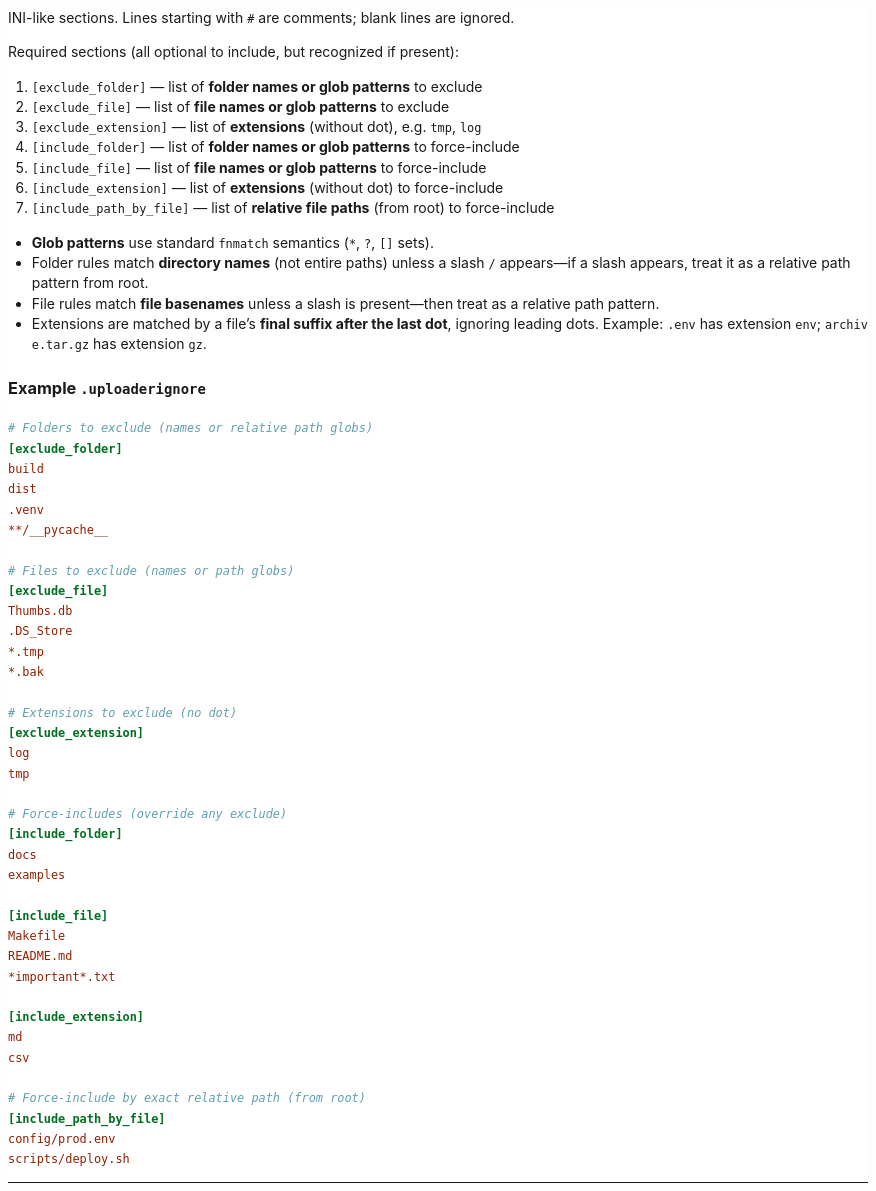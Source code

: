 INI-like sections. Lines starting with `#` are comments; blank lines are ignored.

Required sections (all optional to include, but recognized if present):

1. `[exclude_folder]` — list of **folder names or glob patterns** to exclude
2. `[exclude_file]` — list of **file names or glob patterns** to exclude
3. `[exclude_extension]` — list of **extensions** (without dot), e.g. `tmp`, `log`
4. `[include_folder]` — list of **folder names or glob patterns** to force-include
5. `[include_file]` — list of **file names or glob patterns** to force-include
6. `[include_extension]` — list of **extensions** (without dot) to force-include
7. `[include_path_by_file]` — list of **relative file paths** (from root) to force-include

* **Glob patterns** use standard `fnmatch` semantics (`*`, `?`, `[]` sets).
* Folder rules match **directory names** (not entire paths) unless a slash `/` appears—if a slash appears, treat it as a relative path pattern from root.
* File rules match **file basenames** unless a slash is present—then treat as a relative path pattern.
* Extensions are matched by a file’s **final suffix after the last dot**, ignoring leading dots. Example: `.env` has extension `env`; `archive.tar.gz` has extension `gz`.

### Example `.uploaderignore`

```ini
# Folders to exclude (names or relative path globs)
[exclude_folder]
build
dist
.venv
**/__pycache__

# Files to exclude (names or path globs)
[exclude_file]
Thumbs.db
.DS_Store
*.tmp
*.bak

# Extensions to exclude (no dot)
[exclude_extension]
log
tmp

# Force-includes (override any exclude)
[include_folder]
docs
examples

[include_file]
Makefile
README.md
*important*.txt

[include_extension]
md
csv

# Force-include by exact relative path (from root)
[include_path_by_file]
config/prod.env
scripts/deploy.sh
```

---